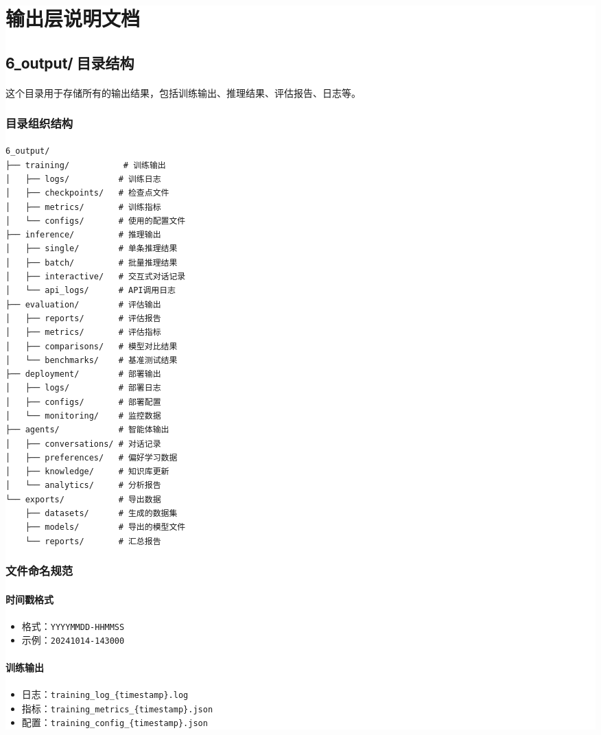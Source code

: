 # 输出层说明文档

## 6_output/ 目录结构

这个目录用于存储所有的输出结果，包括训练输出、推理结果、评估报告、日志等。

### 目录组织结构

```
6_output/
├── training/           # 训练输出
│   ├── logs/          # 训练日志
│   ├── checkpoints/   # 检查点文件
│   ├── metrics/       # 训练指标
│   └── configs/       # 使用的配置文件
├── inference/         # 推理输出
│   ├── single/        # 单条推理结果
│   ├── batch/         # 批量推理结果
│   ├── interactive/   # 交互式对话记录
│   └── api_logs/      # API调用日志
├── evaluation/        # 评估输出
│   ├── reports/       # 评估报告
│   ├── metrics/       # 评估指标
│   ├── comparisons/   # 模型对比结果
│   └── benchmarks/    # 基准测试结果
├── deployment/        # 部署输出
│   ├── logs/          # 部署日志
│   ├── configs/       # 部署配置
│   └── monitoring/    # 监控数据
├── agents/            # 智能体输出
│   ├── conversations/ # 对话记录
│   ├── preferences/   # 偏好学习数据
│   ├── knowledge/     # 知识库更新
│   └── analytics/     # 分析报告
└── exports/           # 导出数据
    ├── datasets/      # 生成的数据集
    ├── models/        # 导出的模型文件
    └── reports/       # 汇总报告
```

### 文件命名规范

#### 时间戳格式
- 格式：`YYYYMMDD-HHMMSS`
- 示例：`20241014-143000`

#### 训练输出
- 日志：`training_log_{timestamp}.log`
- 指标：`training_metrics_{timestamp}.json`
- 配置：`training_config_{timestamp}.json`
